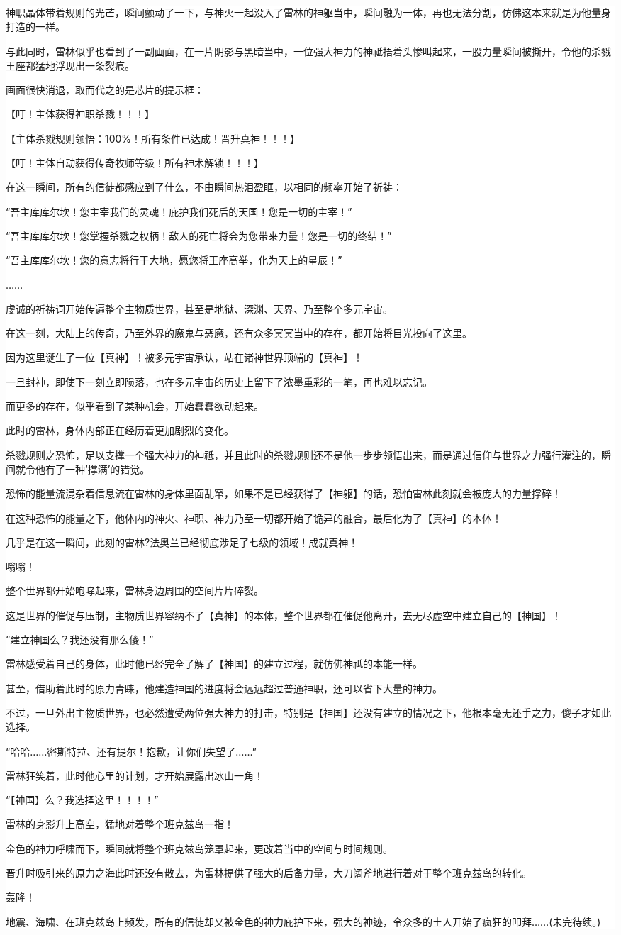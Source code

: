   神职晶体带着规则的光芒，瞬间颤动了一下，与神火一起没入了雷林的神躯当中，瞬间融为一体，再也无法分割，仿佛这本来就是为他量身打造的一样。

  与此同时，雷林似乎也看到了一副画面，在一片阴影与黑暗当中，一位强大神力的神祗捂着头惨叫起来，一股力量瞬间被撕开，令他的杀戮王座都猛地浮现出一条裂痕。

  画面很快消退，取而代之的是芯片的提示框：

  【叮！主体获得神职杀戮！！！】

  【主体杀戮规则领悟：100%！所有条件已达成！晋升真神！！！】

  【叮！主体自动获得传奇牧师等级！所有神术解锁！！！】

  在这一瞬间，所有的信徒都感应到了什么，不由瞬间热泪盈眶，以相同的频率开始了祈祷：

  “吾主库库尔坎！您主宰我们的灵魂！庇护我们死后的天国！您是一切的主宰！”

  “吾主库库尔坎！您掌握杀戮之权柄！敌人的死亡将会为您带来力量！您是一切的终结！”

  “吾主库库尔坎！您的意志将行于大地，愿您将王座高举，化为天上的星辰！”

  ……

  虔诚的祈祷词开始传遍整个主物质世界，甚至是地狱、深渊、天界、乃至整个多元宇宙。

  在这一刻，大陆上的传奇，乃至外界的魔鬼与恶魔，还有众多冥冥当中的存在，都开始将目光投向了这里。

  因为这里诞生了一位【真神】！被多元宇宙承认，站在诸神世界顶端的【真神】！

  一旦封神，即使下一刻立即陨落，也在多元宇宙的历史上留下了浓墨重彩的一笔，再也难以忘记。

  而更多的存在，似乎看到了某种机会，开始蠢蠢欲动起来。

  此时的雷林，身体内部正在经历着更加剧烈的变化。

  杀戮规则之恐怖，足以支撑一个强大神力的神祗，并且此时的杀戮规则还不是他一步步领悟出来，而是通过信仰与世界之力强行灌注的，瞬间就令他有了一种‘撑满’的错觉。

  恐怖的能量流混杂着信息流在雷林的身体里面乱窜，如果不是已经获得了【神躯】的话，恐怕雷林此刻就会被庞大的力量撑碎！

  在这种恐怖的能量之下，他体内的神火、神职、神力乃至一切都开始了诡异的融合，最后化为了【真神】的本体！

  几乎是在这一瞬间，此刻的雷林?法奥兰已经彻底涉足了七级的领域！成就真神！

  嗡嗡！

  整个世界都开始咆哮起来，雷林身边周围的空间片片碎裂。

  这是世界的催促与压制，主物质世界容纳不了【真神】的本体，整个世界都在催促他离开，去无尽虚空中建立自己的【神国】！

  “建立神国么？我还没有那么傻！”

  雷林感受着自己的身体，此时他已经完全了解了【神国】的建立过程，就仿佛神祗的本能一样。

  甚至，借助着此时的原力青睐，他建造神国的进度将会远远超过普通神职，还可以省下大量的神力。

  不过，一旦外出主物质世界，也必然遭受两位强大神力的打击，特别是【神国】还没有建立的情况之下，他根本毫无还手之力，傻子才如此选择。

  “哈哈……密斯特拉、还有提尔！抱歉，让你们失望了……”

  雷林狂笑着，此时他心里的计划，才开始展露出冰山一角！

  “【神国】么？我选择这里！！！！”

  雷林的身影升上高空，猛地对着整个班克兹岛一指！

  金色的神力呼啸而下，瞬间就将整个班克兹岛笼罩起来，更改着当中的空间与时间规则。

  晋升时吸引来的原力之海此时还没有散去，为雷林提供了强大的后备力量，大刀阔斧地进行着对于整个班克兹岛的转化。

  轰隆！

  地震、海啸、在班克兹岛上频发，所有的信徒却又被金色的神力庇护下来，强大的神迹，令众多的土人开始了疯狂的叩拜……(未完待续。)
